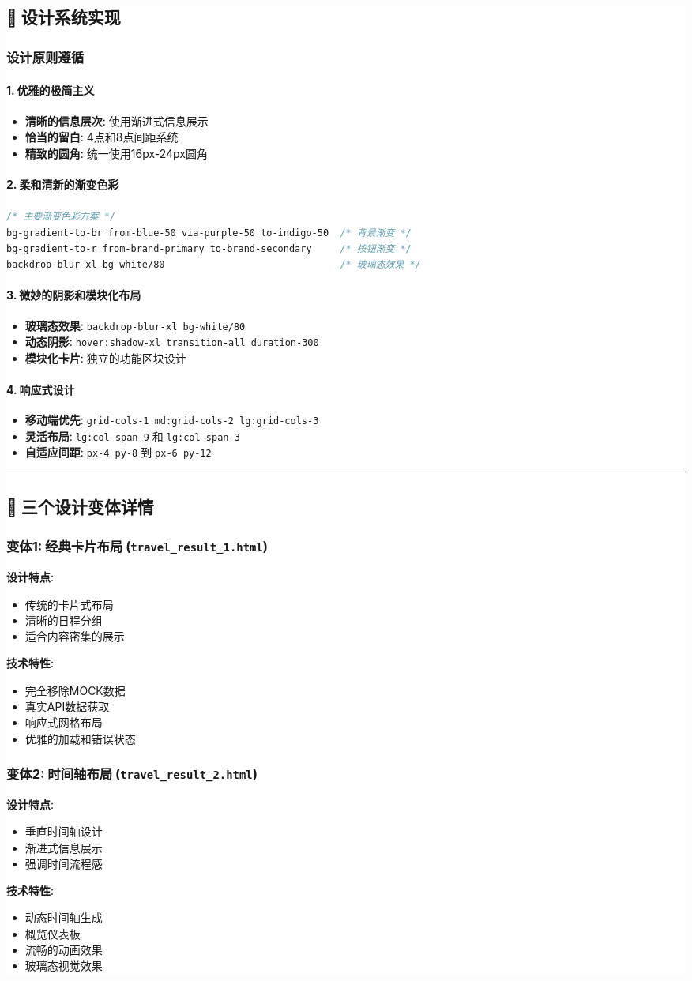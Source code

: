 
## 🎨 设计系统实现

### 设计原则遵循

#### 1. 优雅的极简主义
- **清晰的信息层次**: 使用渐进式信息展示
- **恰当的留白**: 4点和8点间距系统
- **精致的圆角**: 统一使用16px-24px圆角

#### 2. 柔和清新的渐变色彩
```css
/* 主要渐变色彩方案 */
bg-gradient-to-br from-blue-50 via-purple-50 to-indigo-50  /* 背景渐变 */
bg-gradient-to-r from-brand-primary to-brand-secondary     /* 按钮渐变 */
backdrop-blur-xl bg-white/80                               /* 玻璃态效果 */
```

#### 3. 微妙的阴影和模块化布局
- **玻璃态效果**: `backdrop-blur-xl bg-white/80`
- **动态阴影**: `hover:shadow-xl transition-all duration-300`
- **模块化卡片**: 独立的功能区块设计

#### 4. 响应式设计
- **移动端优先**: `grid-cols-1 md:grid-cols-2 lg:grid-cols-3`
- **灵活布局**: `lg:col-span-9` 和 `lg:col-span-3`
- **自适应间距**: `px-4 py-8` 到 `px-6 py-12`

---

## 📱 三个设计变体详情

### 变体1: 经典卡片布局 (`travel_result_1.html`)
**设计特点**:
- 传统的卡片式布局
- 清晰的日程分组
- 适合内容密集的展示

**技术特性**:
- 完全移除MOCK数据
- 真实API数据获取
- 响应式网格布局
- 优雅的加载和错误状态

### 变体2: 时间轴布局 (`travel_result_2.html`)
**设计特点**:
- 垂直时间轴设计
- 渐进式信息展示
- 强调时间流程感

**技术特性**:
- 动态时间轴生成
- 概览仪表板
- 流畅的动画效果
- 玻璃态视觉效果
